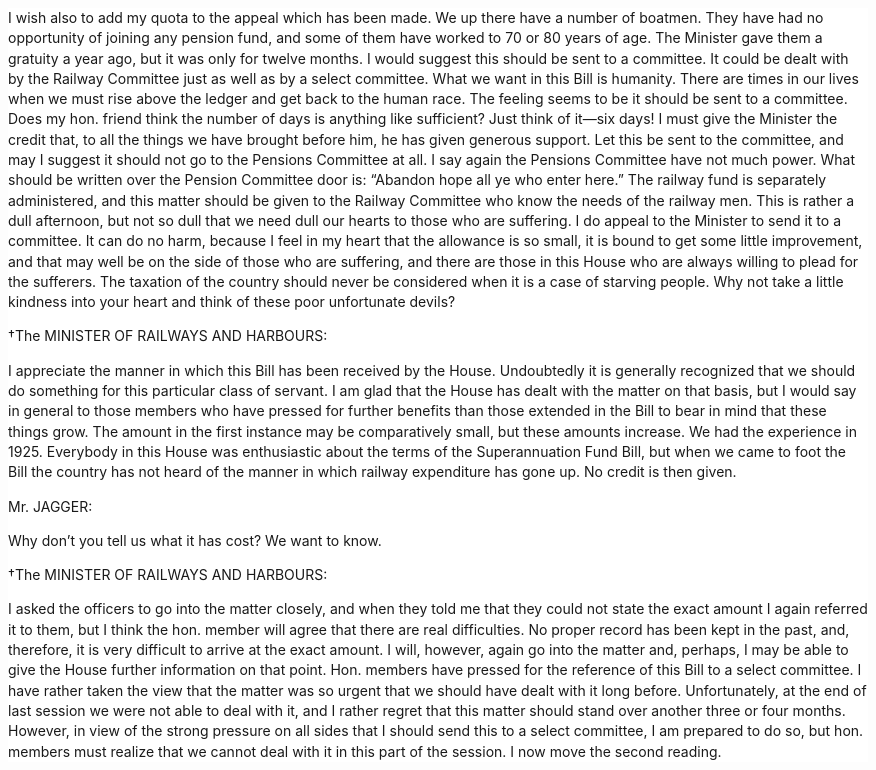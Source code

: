 <p>I wish also to add my quota to the appeal which has been made. We up there have a number of boatmen. They have had no opportunity of joining any pension fund, and some of them have worked to 70 or 80 years of age. The Minister gave them a gratuity a year ago, but it was only for twelve months. I would suggest this should be sent to a committee. It could be dealt with by the <span class="col_405-406" refersTo="page_0269"/>Railway Committee just as well as by a select committee. What we want in this Bill is humanity. There are times in our lives when we must rise above the ledger and get back to the human race. The feeling seems to be it should be sent to a committee. Does my hon. friend think the number of days is anything like sufficient? Just think of it&#x2014;six days! I must give the Minister the credit that, to all the things we have brought before him, he has given generous support. Let this be sent to the committee, and may I suggest it should not go to the Pensions Committee at all. I say again the Pensions Committee have not much power. What should be written over the Pension Committee door is: &#x201C;Abandon hope all ye who enter here.&#x201D; The railway fund is separately administered, and this matter should be given to the Railway Committee who know the needs of the railway men. This is rather a dull afternoon, but not so dull that we need dull our hearts to those who are suffering. I do appeal to the Minister to send it to a committee. It can do no harm, because I feel in my heart that the allowance is so small, it is bound to get some little improvement, and that may well be on the side of those who are suffering, and there are those in this House who are always willing to plead for the sufferers. The taxation of the country should never be considered when it is a case of starving people. Why not take a little kindness into your heart and think of these poor unfortunate devils?</p>

</speech>

<speech by="#minister_of_railways_and_harbours">

<from>&#x2020;The <person refersTo="hansard_za">MINISTER OF RAILWAYS AND HARBOURS</person>:</from>

<p>I appreciate the manner in which this Bill has been received by the House. Undoubtedly it is generally recognized that we should do something for this particular class of servant. I am glad that the House has dealt with the matter on that basis, but I would say in general to those members who have pressed for further benefits than those extended in the Bill to bear in mind that these things grow. The amount in the first instance may be comparatively small, but these amounts increase. We had the experience in 1925. Everybody in this House was enthusiastic about the terms of the Superannuation Fund Bill, but when we came to foot the Bill the country has not heard of the manner in which railway expenditure has gone up. No credit is then given.</p>

</speech>

<speech by="#jagger">

<from>Mr. <person refersTo="hansard_za">JAGGER</person>:</from>

<p>Why don&#x2019;t you tell us what it has cost? We want to know.</p>

</speech>

<speech by="#minister_of_railways_and_harbours">

<from>&#x2020;The <person refersTo="hansard_za">MINISTER OF RAILWAYS AND HARBOURS</person>:</from>

<p>I asked the officers to go into the matter closely, and when they told me that they could not state the exact amount I again referred it to them, but I think the hon. member will agree that there are real difficulties. No proper record has been kept in the past, and, therefore, it is very difficult to arrive at the exact amount. I will, however, again go into the matter and, perhaps, I may be able to give the House further information on that point. Hon. members have pressed for the reference of this Bill to a select committee. I have rather taken the view that the matter was so urgent that we should have dealt with it long before. Unfortunately, at the end of last session we were not able to deal with it, and I rather regret that this matter should stand over another three or four months. However, in view of the strong pressure on all sides that I should send this to a select committee, I am prepared to do so, but hon. members must realize that we cannot deal with it in this part of the session. I now move the second reading.</p>
